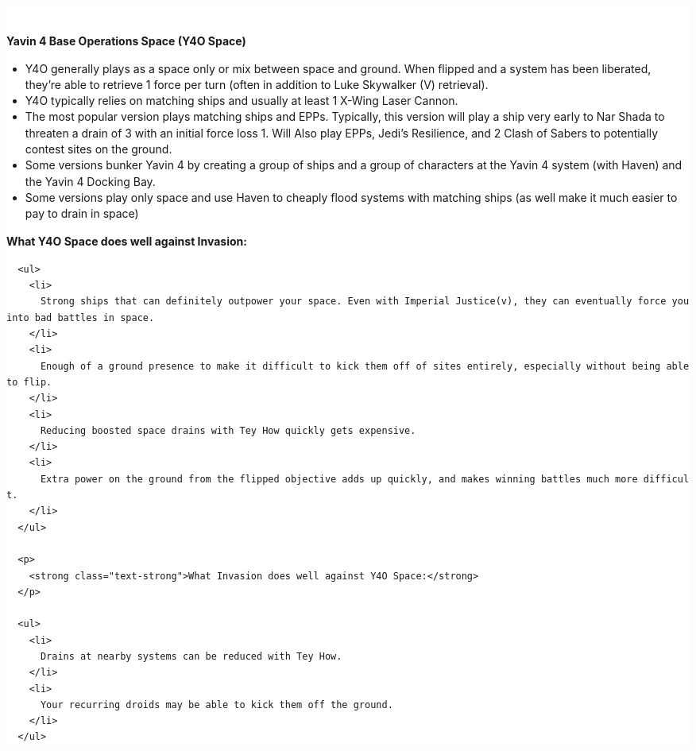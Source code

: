&nbsp;

<strong class="text-strong">Yavin 4 Base Operations Space (Y4O Space)</strong>

  * Y4O generally plays as a space only or mix between space and ground. When flipped and a system has been liberated, they&#8217;re able to retrieve 1 force per turn (often in addition to Luke Skywalker (V) retrieval).
  * Y4O typically relies on matching ships and usually at least 1 X-Wing Laser Cannon.
  * The most popular version plays matching ships and EPPs. Typically, this version will play a ship very early to Nar Shada to threaten a drain of 3 with an initial force loss 1. Will Also play EPPs, Jedi&#8217;s Resilience, and 2 Clash of Sabers to potentially contest sites on the ground.
  * Some versions bunker Yavin 4 by creating a group of ships and a group of characters at the Yavin 4 system (with Haven) and the Yavin 4 Docking Bay.
  * Some versions play only space and use Haven to cheaply flood systems with matching ships (as well make it much easier to pay to drain in space)

<div>
  <div>
  </div>
  
  <div class="quotecontent">
    <div>
      <strong class="text-strong">What Y4O Space does well against Invasion:</strong></p> 
      
      <ul>
        <li>
          Strong ships that can definitely outpower your space. Even with Imperial Justice(v), they can eventually force you into bad battles in space.
        </li>
        <li>
          Enough of a ground presence to make it difficult to kick them off of sites entirely, especially without being able to flip.
        </li>
        <li>
          Reducing boosted space drains with Tey How quickly gets expensive.
        </li>
        <li>
          Extra power on the ground from the flipped objective adds up quickly, and makes winning battles much more difficult.
        </li>
      </ul>
      
      <p>
        <strong class="text-strong">What Invasion does well against Y4O Space:</strong>
      </p>
      
      <ul>
        <li>
          Drains at nearby systems can be reduced with Tey How.
        </li>
        <li>
          Your recurring droids may be able to kick them off the ground.
        </li>
      </ul>
      